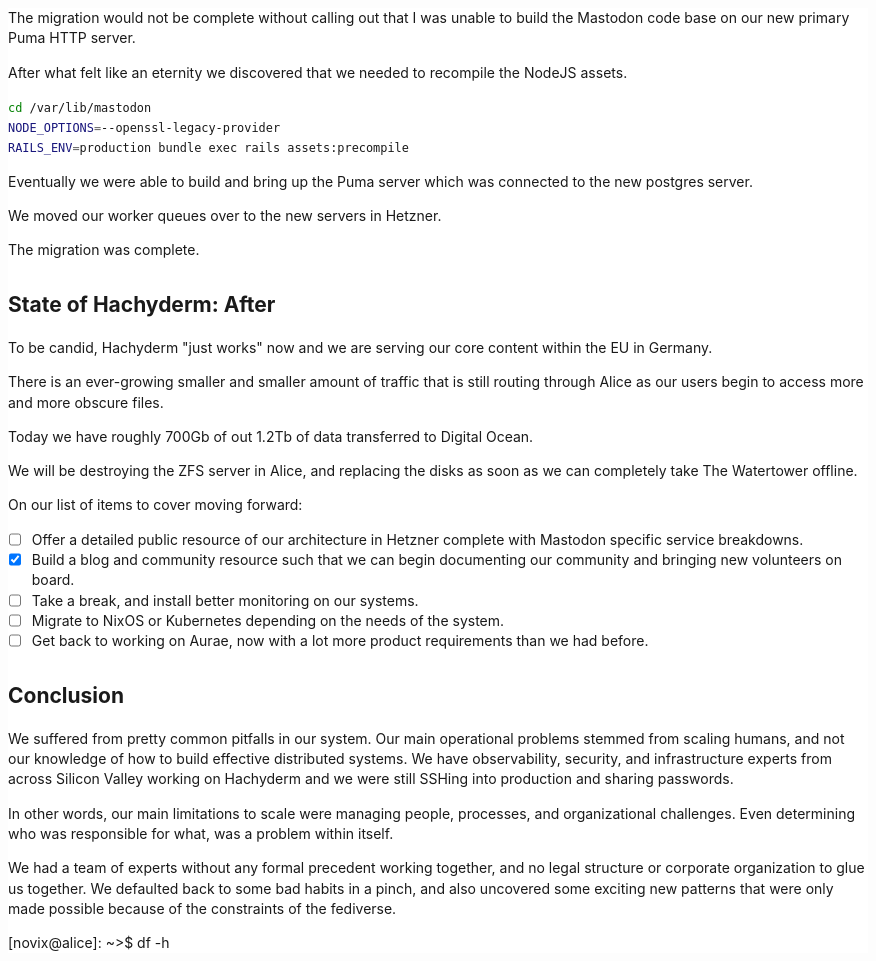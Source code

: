 The migration would not be complete without calling out that I was unable to build the Mastodon code base on our new primary Puma HTTP server.

After what felt like an eternity we discovered that we needed to recompile the NodeJS assets.

```bash
cd /var/lib/mastodon
NODE_OPTIONS=--openssl-legacy-provider
RAILS_ENV=production bundle exec rails assets:precompile
```

Eventually we were able to build and bring up the Puma server which was connected to the new postgres server.

We moved our worker queues over to the new servers in Hetzner.

The migration was complete.

## State of Hachyderm: After

To be candid, Hachyderm "just works" now and we are serving our core content within the EU in Germany.

There is an ever-growing smaller and smaller amount of traffic that is still routing through Alice as our users begin to access more and more obscure files.

Today we have roughly 700Gb of out 1.2Tb of data transferred to Digital Ocean.

We will be destroying the ZFS server in Alice, and replacing the disks as soon as we can completely take The Watertower offline.

On our list of items to cover moving forward:

 - [ ] Offer a detailed public resource of our architecture in Hetzner complete with Mastodon specific service breakdowns.
 - [X] Build a blog and community resource such that we can begin documenting our community and bringing new volunteers on board.
 - [ ] Take a break, and install better monitoring on our systems.
 - [ ] Migrate to NixOS or Kubernetes depending on the needs of the system.
 - [ ] Get back to working on Aurae, now with a lot more product requirements than we had before.

## Conclusion 

We suffered from pretty common pitfalls in our system. 
Our main operational problems stemmed from scaling humans, and not our knowledge of how to build effective distributed systems.
We have observability, security, and infrastructure experts from across Silicon Valley working on Hachyderm and we were still SSHing into production and sharing passwords.

In other words, our main limitations to scale were managing people, processes, and organizational challenges.
Even determining who was responsible for what, was a problem within itself.

We had a team of experts without any formal precedent working together, and no legal structure or corporate organization to glue us together.
We defaulted back to some bad habits in a pinch, and also uncovered some exciting new patterns that were only made possible because of the constraints of the fediverse.


[novix@alice]: ~>$ df -h